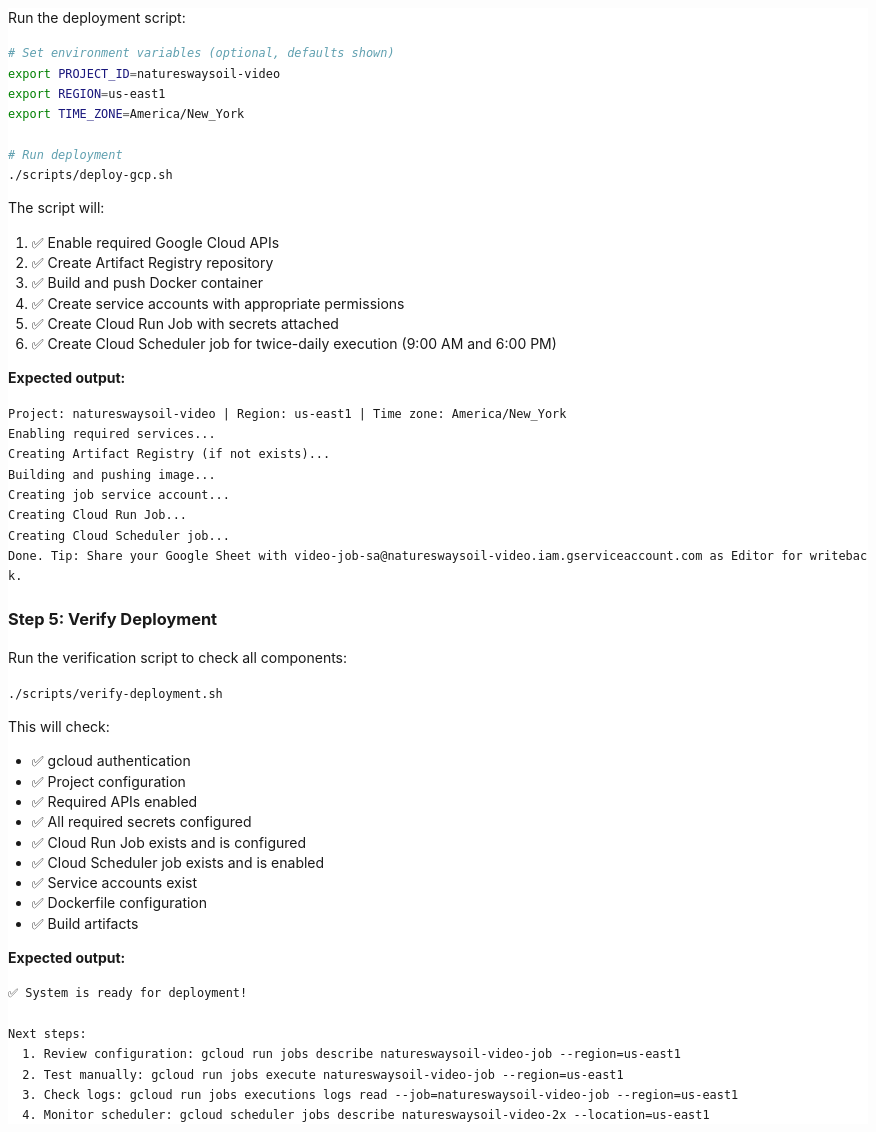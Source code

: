 Run the deployment script:

```bash
# Set environment variables (optional, defaults shown)
export PROJECT_ID=natureswaysoil-video
export REGION=us-east1
export TIME_ZONE=America/New_York

# Run deployment
./scripts/deploy-gcp.sh
```

The script will:
1. ✅ Enable required Google Cloud APIs
2. ✅ Create Artifact Registry repository
3. ✅ Build and push Docker container
4. ✅ Create service accounts with appropriate permissions
5. ✅ Create Cloud Run Job with secrets attached
6. ✅ Create Cloud Scheduler job for twice-daily execution (9:00 AM and 6:00 PM)

**Expected output:**
```
Project: natureswaysoil-video | Region: us-east1 | Time zone: America/New_York
Enabling required services...
Creating Artifact Registry (if not exists)...
Building and pushing image...
Creating job service account...
Creating Cloud Run Job...
Creating Cloud Scheduler job...
Done. Tip: Share your Google Sheet with video-job-sa@natureswaysoil-video.iam.gserviceaccount.com as Editor for writeback.
```

### Step 5: Verify Deployment

Run the verification script to check all components:

```bash
./scripts/verify-deployment.sh
```

This will check:
- ✅ gcloud authentication
- ✅ Project configuration
- ✅ Required APIs enabled
- ✅ All required secrets configured
- ✅ Cloud Run Job exists and is configured
- ✅ Cloud Scheduler job exists and is enabled
- ✅ Service accounts exist
- ✅ Dockerfile configuration
- ✅ Build artifacts

**Expected output:**
```
✅ System is ready for deployment!

Next steps:
  1. Review configuration: gcloud run jobs describe natureswaysoil-video-job --region=us-east1
  2. Test manually: gcloud run jobs execute natureswaysoil-video-job --region=us-east1
  3. Check logs: gcloud run jobs executions logs read --job=natureswaysoil-video-job --region=us-east1
  4. Monitor scheduler: gcloud scheduler jobs describe natureswaysoil-video-2x --location=us-east1
```
